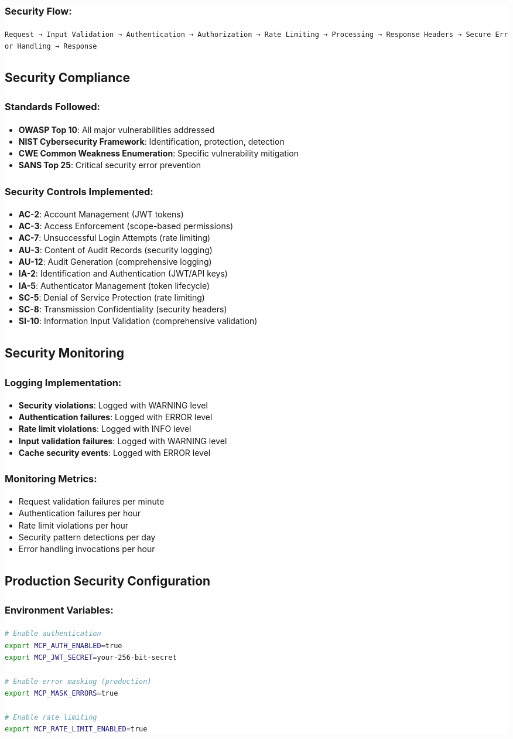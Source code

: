 ### Security Flow:
```
Request → Input Validation → Authentication → Authorization → Rate Limiting → Processing → Response Headers → Secure Error Handling → Response
```

## Security Compliance

### Standards Followed:
- **OWASP Top 10**: All major vulnerabilities addressed
- **NIST Cybersecurity Framework**: Identification, protection, detection
- **CWE Common Weakness Enumeration**: Specific vulnerability mitigation
- **SANS Top 25**: Critical security error prevention

### Security Controls Implemented:
- **AC-2**: Account Management (JWT tokens)
- **AC-3**: Access Enforcement (scope-based permissions)
- **AC-7**: Unsuccessful Login Attempts (rate limiting)
- **AU-3**: Content of Audit Records (security logging)
- **AU-12**: Audit Generation (comprehensive logging)
- **IA-2**: Identification and Authentication (JWT/API keys)
- **IA-5**: Authenticator Management (token lifecycle)
- **SC-5**: Denial of Service Protection (rate limiting)
- **SC-8**: Transmission Confidentiality (security headers)
- **SI-10**: Information Input Validation (comprehensive validation)

## Security Monitoring

### Logging Implementation:
- **Security violations**: Logged with WARNING level
- **Authentication failures**: Logged with ERROR level
- **Rate limit violations**: Logged with INFO level
- **Input validation failures**: Logged with WARNING level
- **Cache security events**: Logged with ERROR level

### Monitoring Metrics:
- Request validation failures per minute
- Authentication failures per hour
- Rate limit violations per hour
- Security pattern detections per day
- Error handling invocations per hour

## Production Security Configuration

### Environment Variables:
```bash
# Enable authentication
export MCP_AUTH_ENABLED=true
export MCP_JWT_SECRET=your-256-bit-secret

# Enable error masking (production)
export MCP_MASK_ERRORS=true

# Enable rate limiting
export MCP_RATE_LIMIT_ENABLED=true
```
